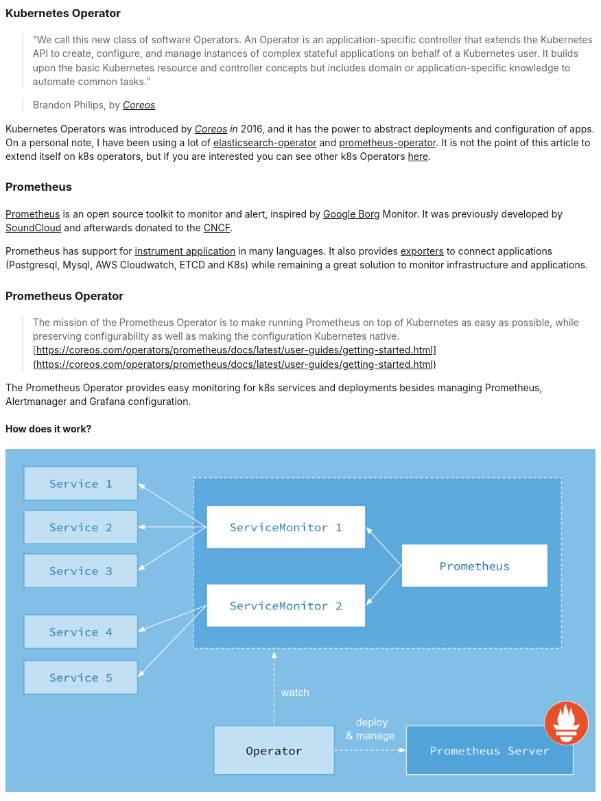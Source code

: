 ### Kubernetes Operator

> “We call this new class of software Operators. An Operator is an application-specific controller that extends the Kubernetes API to create, configure, and manage instances of complex stateful applications on behalf of a Kubernetes user. It builds upon the basic Kubernetes resource and controller concepts but includes domain or application-specific knowledge to automate common tasks.”

> Brandon Philips, by [_Coreos_](https://coreos.com/blog/introducing-operators.html)

Kubernetes Operators was introduced by [_Coreos_](https://coreos.com/blog/introducing-operators.html) _in_ 2016, and it has the power to abstract deployments and configuration of apps. On a personal note, I have been using a lot of [elasticsearch-operator](http://github.com/upmc-enterprises/elasticsearch-operator/) and [prometheus-operator](https://github.com/coreos/prometheus-operator/). It is not the point of this article to extend itself on k8s operators, but if you are interested you can see other k8s Operators [here](https://github.com/coreos/awesome-kubernetes-extensions).

### Prometheus

[Prometheus](http://prometheus.io) is an open source toolkit to monitor and alert, inspired by [Google Borg](https://research.google.com/pubs/pub43438.html) Monitor. It was previously developed by [SoundCloud](https://soundcloud.com/) and afterwards donated to the [CNCF](http://cncf.io).

Prometheus has support for [instrument application](https://prometheus.io/docs/instrumenting/clientlibs/) in many languages. It also provides [exporters](https://prometheus.io/docs/instrumenting/exporters/) to connect applications (Postgresql, Mysql, AWS Cloudwatch, ETCD and K8s) while remaining a great solution to monitor infrastructure and applications.

### Prometheus Operator

> The mission of the Prometheus Operator is to make running Prometheus on top of Kubernetes as easy as possible, while preserving configurability as well as making the configuration Kubernetes native. [https://coreos.com/operators/prometheus/docs/latest/user-guides/getting-started.html](https://coreos.com/operators/prometheus/docs/latest/user-guides/getting-started.html)

The Prometheus Operator provides easy monitoring for k8s services and deployments besides managing Prometheus, Alertmanager and Grafana configuration.

#### How does it work?

![](../_resources/93b6c1197bdd401b87e67a6889bb0400.png)

